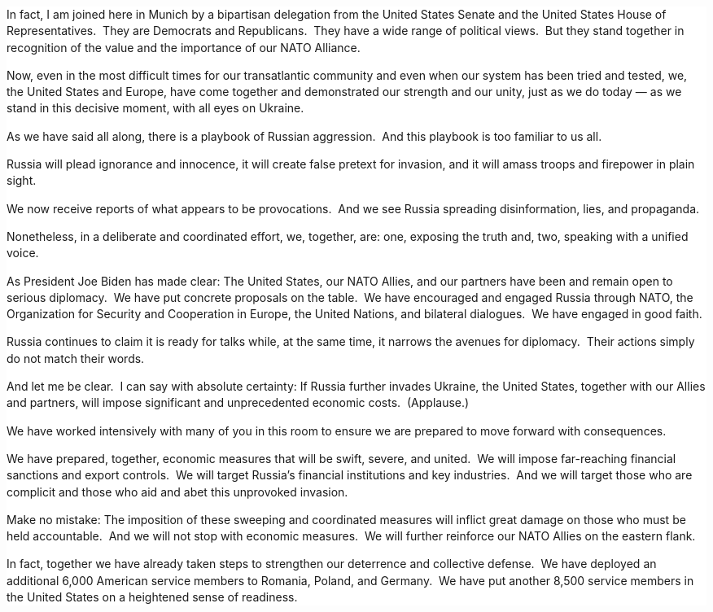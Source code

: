 In fact, I am joined here in Munich by a bipartisan delegation from the
United States Senate and the United States House of Representatives. 
They are Democrats and Republicans.  They have a wide range of political
views.  But they stand together in recognition of the value and the
importance of our NATO Alliance.  
  
Now, even in the most difficult times for our transatlantic community
and even when our system has been tried and tested, we, the United
States and Europe, have come together and demonstrated our strength and
our unity, just as we do today — as we stand in this decisive moment,
with all eyes on Ukraine.  
  
As we have said all along, there is a playbook of Russian aggression. 
And this playbook is too familiar to us all.

Russia will plead ignorance and innocence, it will create false pretext
for invasion, and it will amass troops and firepower in plain sight.  
  
We now receive reports of what appears to be provocations.  And we see
Russia spreading disinformation, lies, and propaganda.  
  
Nonetheless, in a deliberate and coordinated effort, we, together, are:
one, exposing the truth and, two, speaking with a unified voice.  
  
As President Joe Biden has made clear: The United States, our NATO
Allies, and our partners have been and remain open to serious
diplomacy.  We have put concrete proposals on the table.  We have
encouraged and engaged Russia through NATO, the Organization for
Security and Cooperation in Europe, the United Nations, and bilateral
dialogues.  We have engaged in good faith.

Russia continues to claim it is ready for talks while, at the same time,
it narrows the avenues for diplomacy.  Their actions simply do not match
their words.  
  
And let me be clear.  I can say with absolute certainty: If Russia
further invades Ukraine, the United States, together with our Allies and
partners, will impose significant and unprecedented economic costs. 
(Applause.)  
  
We have worked intensively with many of you in this room to ensure we
are prepared to move forward with consequences.  
  
We have prepared, together, economic measures that will be swift,
severe, and united.  We will impose far-reaching financial sanctions and
export controls.  We will target Russia’s financial institutions and key
industries.  And we will target those who are complicit and those who
aid and abet this unprovoked invasion.  
  
Make no mistake: The imposition of these sweeping and coordinated
measures will inflict great damage on those who must be held
accountable.  And we will not stop with economic measures.  We will
further reinforce our NATO Allies on the eastern flank.  
  
In fact, together we have already taken steps to strengthen our
deterrence and collective defense.  We have deployed an additional 6,000
American service members to Romania, Poland, and Germany.  We have put
another 8,500 service members in the United States on a heightened sense
of readiness.  
  